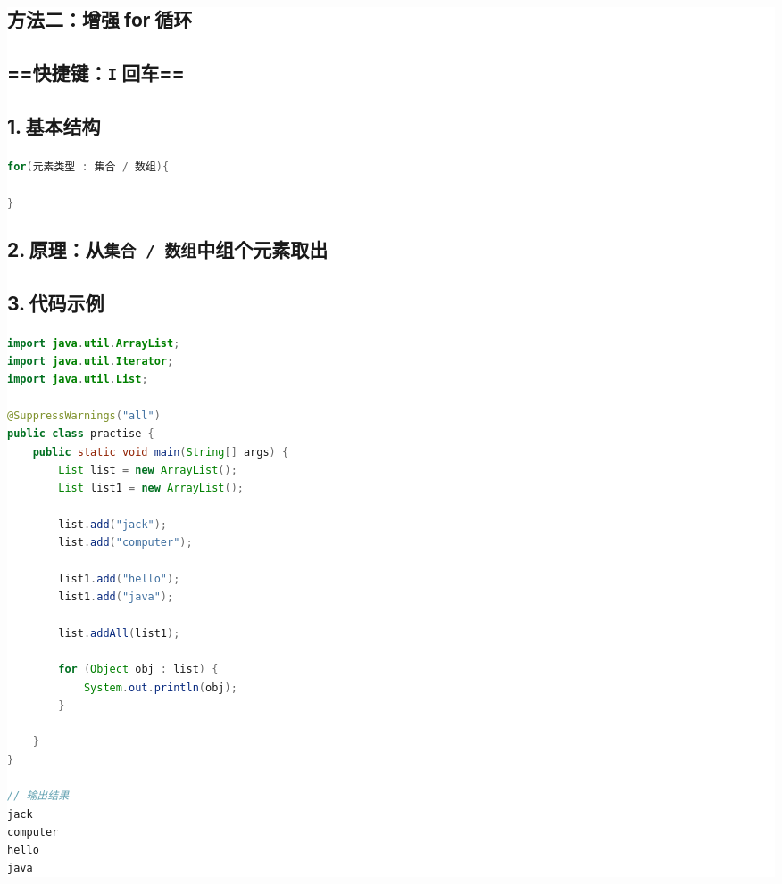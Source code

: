## 方法二：增强 for 循环

## ==快捷键：`I` 回车==

## 1. 基本结构

```java
for(元素类型 : 集合 / 数组){

}
```

## 2. 原理：从`集合 / 数组`中组个元素取出

## 3. 代码示例

```java
import java.util.ArrayList;
import java.util.Iterator;
import java.util.List;

@SuppressWarnings("all")
public class practise {
    public static void main(String[] args) {
        List list = new ArrayList();
        List list1 = new ArrayList();

        list.add("jack");
        list.add("computer");

        list1.add("hello");
        list1.add("java");

        list.addAll(list1);

        for (Object obj : list) {
            System.out.println(obj);
        }

    }
}

// 输出结果
jack
computer
hello
java
```
